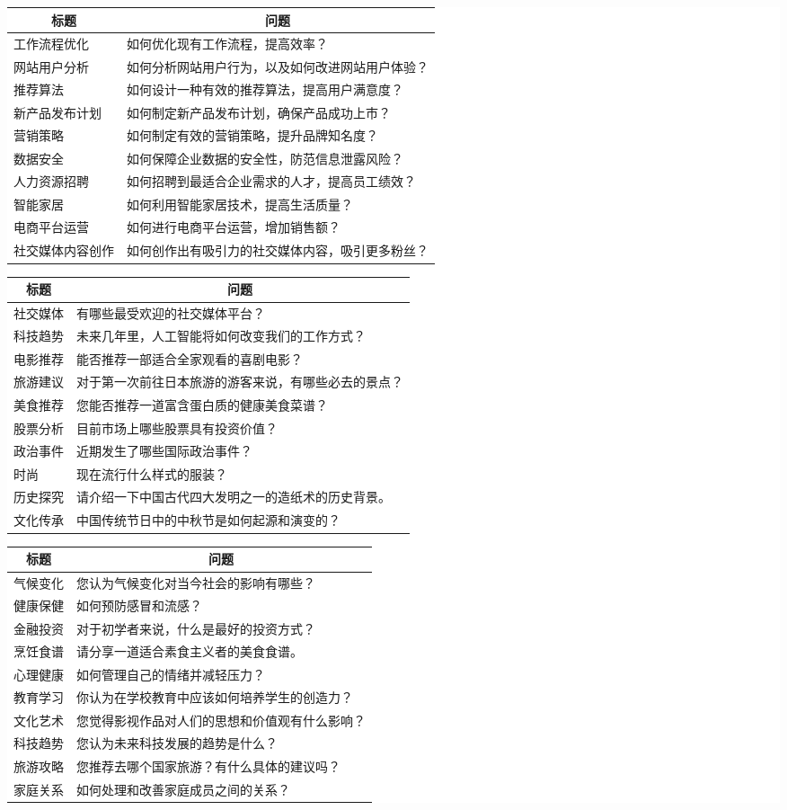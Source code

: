 | 标题                     | 问题                                                         |
| ------------------------| ------------------------------------------------------------|
| 工作流程优化              | 如何优化现有工作流程，提高效率？                                 |
| 网站用户分析              | 如何分析网站用户行为，以及如何改进网站用户体验？                  |
| 推荐算法                  | 如何设计一种有效的推荐算法，提高用户满意度？                    |
| 新产品发布计划            | 如何制定新产品发布计划，确保产品成功上市？                       |
| 营销策略                  | 如何制定有效的营销策略，提升品牌知名度？                         |
| 数据安全                  | 如何保障企业数据的安全性，防范信息泄露风险？                      |
| 人力资源招聘              | 如何招聘到最适合企业需求的人才，提高员工绩效？                   |
| 智能家居                  | 如何利用智能家居技术，提高生活质量？                             |
| 电商平台运营              | 如何进行电商平台运营，增加销售额？                               |
| 社交媒体内容创作          | 如何创作出有吸引力的社交媒体内容，吸引更多粉丝？               |

|标题|问题|
|---|---|
|社交媒体|有哪些最受欢迎的社交媒体平台？|
|科技趋势|未来几年里，人工智能将如何改变我们的工作方式？|
|电影推荐|能否推荐一部适合全家观看的喜剧电影？|
|旅游建议|对于第一次前往日本旅游的游客来说，有哪些必去的景点？|
|美食推荐|您能否推荐一道富含蛋白质的健康美食菜谱？|
|股票分析|目前市场上哪些股票具有投资价值？|
|政治事件|近期发生了哪些国际政治事件？|
|时尚|现在流行什么样式的服装？|
|历史探究|请介绍一下中国古代四大发明之一的造纸术的历史背景。|
|文化传承|中国传统节日中的中秋节是如何起源和演变的？|

| 标题 | 问题 |
| --- | --- |
| 气候变化 | 您认为气候变化对当今社会的影响有哪些？ |
| 健康保健 | 如何预防感冒和流感？ |
| 金融投资 | 对于初学者来说，什么是最好的投资方式？ |
| 烹饪食谱 | 请分享一道适合素食主义者的美食食谱。 |
| 心理健康 | 如何管理自己的情绪并减轻压力？ |
| 教育学习 | 你认为在学校教育中应该如何培养学生的创造力？ |
| 文化艺术 | 您觉得影视作品对人们的思想和价值观有什么影响？ |
| 科技趋势 | 您认为未来科技发展的趋势是什么？ |
| 旅游攻略 | 您推荐去哪个国家旅游？有什么具体的建议吗？ |
| 家庭关系 | 如何处理和改善家庭成员之间的关系？ |
